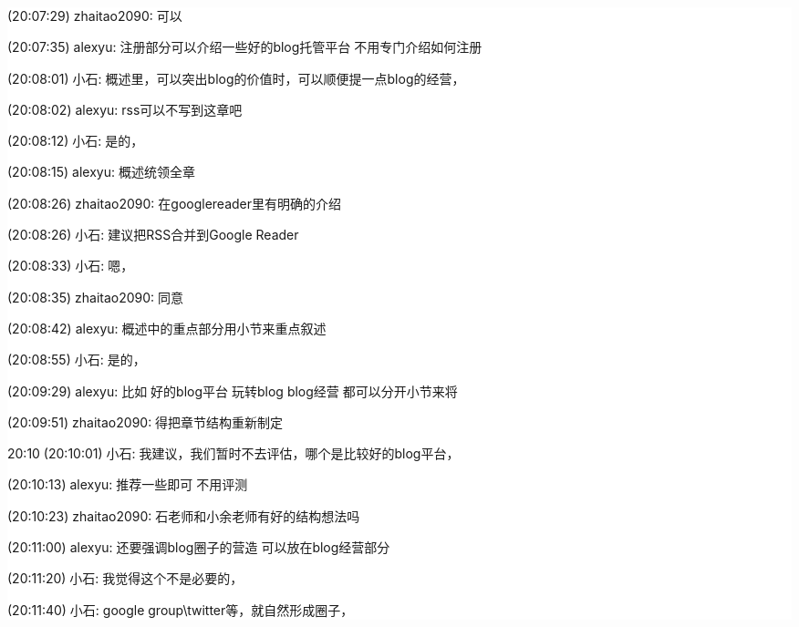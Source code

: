 (20:07:29) zhaitao2090:
可以

(20:07:35) alexyu:
注册部分可以介绍一些好的blog托管平台 不用专门介绍如何注册

(20:08:01) 小石:
概述里，可以突出blog的价值时，可以顺便提一点blog的经营，

(20:08:02) alexyu:
rss可以不写到这章吧

(20:08:12) 小石:
是的，

(20:08:15) alexyu:
概述统领全章

(20:08:26) zhaitao2090:
在googlereader里有明确的介绍

(20:08:26) 小石:
建议把RSS合并到Google Reader

(20:08:33) 小石:
嗯，

(20:08:35) zhaitao2090:
同意

(20:08:42) alexyu:
概述中的重点部分用小节来重点叙述

(20:08:55) 小石:
是的，

(20:09:29) alexyu:
比如 好的blog平台  玩转blog blog经营  都可以分开小节来将

(20:09:51) zhaitao2090:
得把章节结构重新制定

20:10
(20:10:01) 小石:
我建议，我们暂时不去评估，哪个是比较好的blog平台，

(20:10:13) alexyu:
推荐一些即可 不用评测

(20:10:23) zhaitao2090:
石老师和小余老师有好的结构想法吗

(20:11:00) alexyu:
还要强调blog圈子的营造 可以放在blog经营部分

(20:11:20) 小石:
我觉得这个不是必要的，

(20:11:40) 小石:
google group\twitter等，就自然形成圈子，
